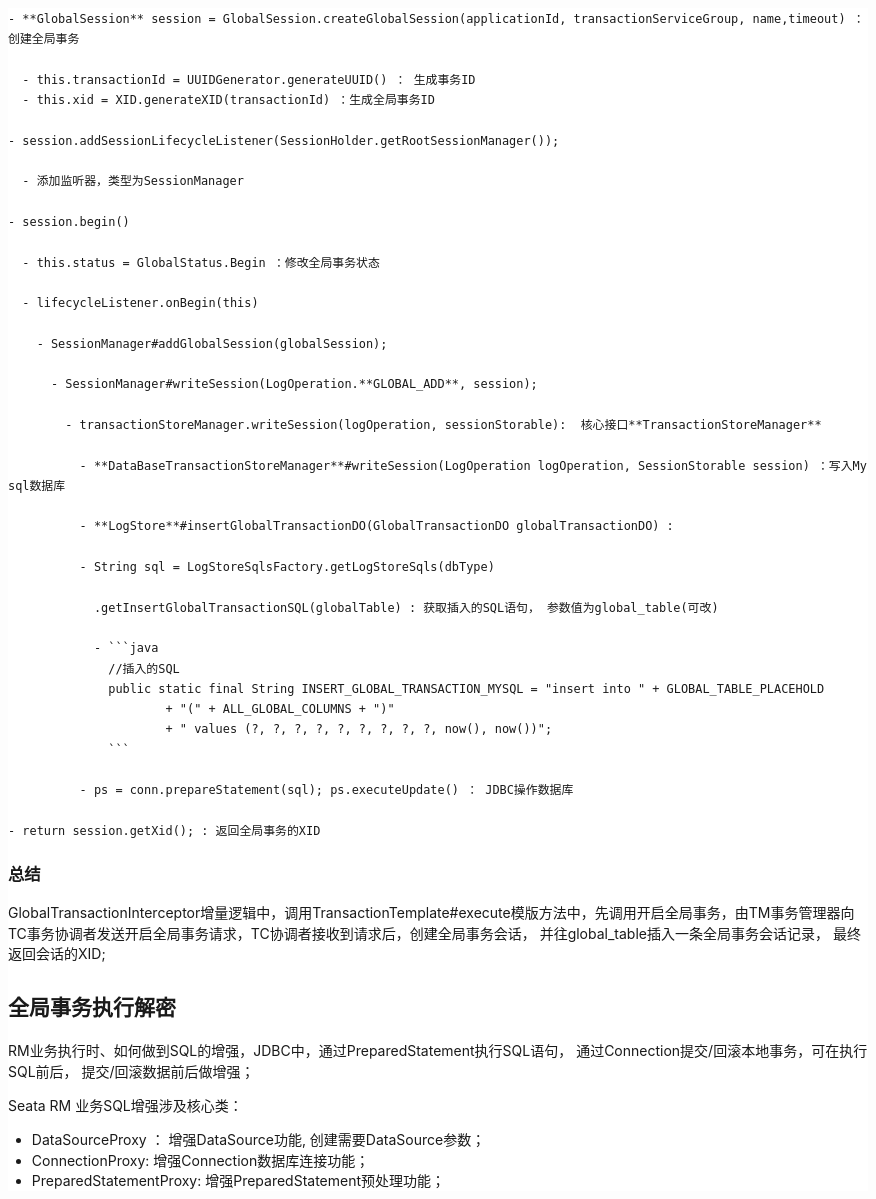     - **GlobalSession** session = GlobalSession.createGlobalSession(applicationId, transactionServiceGroup, name,timeout) ： 创建全局事务

      - this.transactionId = UUIDGenerator.generateUUID() ： 生成事务ID
      - this.xid = XID.generateXID(transactionId) ：生成全局事务ID

    - session.addSessionLifecycleListener(SessionHolder.getRootSessionManager());

      - 添加监听器，类型为SessionManager

    - session.begin()

      - this.status = GlobalStatus.Begin ：修改全局事务状态

      - lifecycleListener.onBegin(this)

        - SessionManager#addGlobalSession(globalSession);

          - SessionManager#writeSession(LogOperation.**GLOBAL_ADD**, session);

            - transactionStoreManager.writeSession(logOperation, sessionStorable):  核心接口**TransactionStoreManager**

              - **DataBaseTransactionStoreManager**#writeSession(LogOperation logOperation, SessionStorable session) ：写入Mysql数据库

              - **LogStore**#insertGlobalTransactionDO(GlobalTransactionDO globalTransactionDO) : 

              - String sql = LogStoreSqlsFactory.getLogStoreSqls(dbType)

                .getInsertGlobalTransactionSQL(globalTable) : 获取插入的SQL语句， 参数值为global_table(可改)

                - ```java
                  //插入的SQL
                  public static final String INSERT_GLOBAL_TRANSACTION_MYSQL = "insert into " + GLOBAL_TABLE_PLACEHOLD
                          + "(" + ALL_GLOBAL_COLUMNS + ")"
                          + " values (?, ?, ?, ?, ?, ?, ?, ?, ?, now(), now())";
                  ```

              - ps = conn.prepareStatement(sql); ps.executeUpdate() ： JDBC操作数据库

    - return session.getXid(); : 返回全局事务的XID



### 总结

GlobalTransactionInterceptor增量逻辑中，调用TransactionTemplate#execute模版方法中，先调用开启全局事务，由TM事务管理器向TC事务协调者发送开启全局事务请求，TC协调者接收到请求后，创建全局事务会话， 并往global_table插入一条全局事务会话记录， 最终返回会话的XID;



## 全局事务执行解密

RM业务执行时、如何做到SQL的增强，JDBC中，通过PreparedStatement执行SQL语句， 通过Connection提交/回滚本地事务，可在执行SQL前后， 提交/回滚数据前后做增强；

Seata RM 业务SQL增强涉及核心类：

- DataSourceProxy ： 增强DataSource功能,  创建需要DataSource参数；
- ConnectionProxy: 增强Connection数据库连接功能；
- PreparedStatementProxy: 增强PreparedStatement预处理功能；
